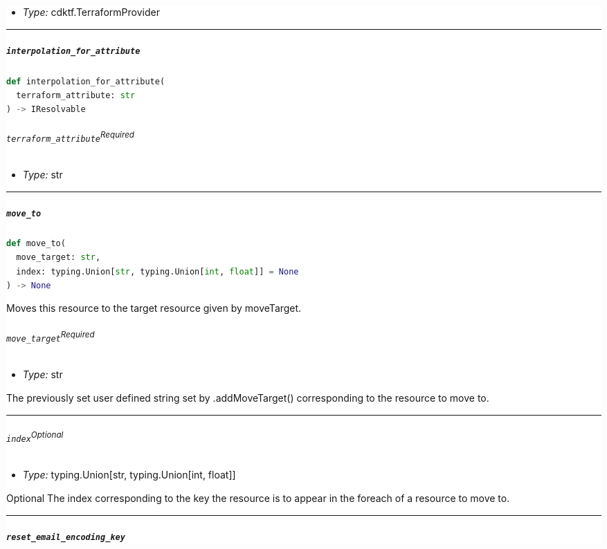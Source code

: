 - *Type:* cdktf.TerraformProvider

---

##### `interpolation_for_attribute` <a name="interpolation_for_attribute" id="@cdktf/provider-salesforce.user.User.interpolationForAttribute"></a>

```python
def interpolation_for_attribute(
  terraform_attribute: str
) -> IResolvable
```

###### `terraform_attribute`<sup>Required</sup> <a name="terraform_attribute" id="@cdktf/provider-salesforce.user.User.interpolationForAttribute.parameter.terraformAttribute"></a>

- *Type:* str

---

##### `move_to` <a name="move_to" id="@cdktf/provider-salesforce.user.User.moveTo"></a>

```python
def move_to(
  move_target: str,
  index: typing.Union[str, typing.Union[int, float]] = None
) -> None
```

Moves this resource to the target resource given by moveTarget.

###### `move_target`<sup>Required</sup> <a name="move_target" id="@cdktf/provider-salesforce.user.User.moveTo.parameter.moveTarget"></a>

- *Type:* str

The previously set user defined string set by .addMoveTarget() corresponding to the resource to move to.

---

###### `index`<sup>Optional</sup> <a name="index" id="@cdktf/provider-salesforce.user.User.moveTo.parameter.index"></a>

- *Type:* typing.Union[str, typing.Union[int, float]]

Optional The index corresponding to the key the resource is to appear in the foreach of a resource to move to.

---

##### `reset_email_encoding_key` <a name="reset_email_encoding_key" id="@cdktf/provider-salesforce.user.User.resetEmailEncodingKey"></a>
